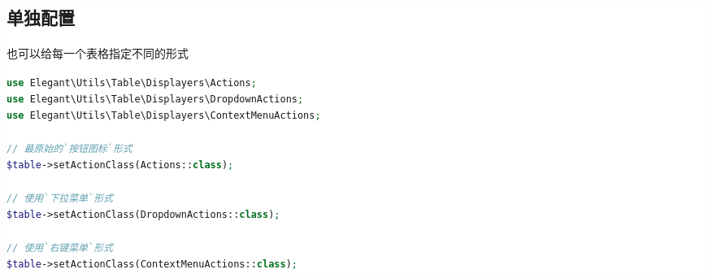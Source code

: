 ## 单独配置

也可以给每一个表格指定不同的形式

```php
use Elegant\Utils\Table\Displayers\Actions;
use Elegant\Utils\Table\Displayers\DropdownActions;
use Elegant\Utils\Table\Displayers\ContextMenuActions;

// 最原始的`按钮图标`形式
$table->setActionClass(Actions::class);

// 使用`下拉菜单`形式
$table->setActionClass(DropdownActions::class);

// 使用`右键菜单`形式
$table->setActionClass(ContextMenuActions::class);
```
